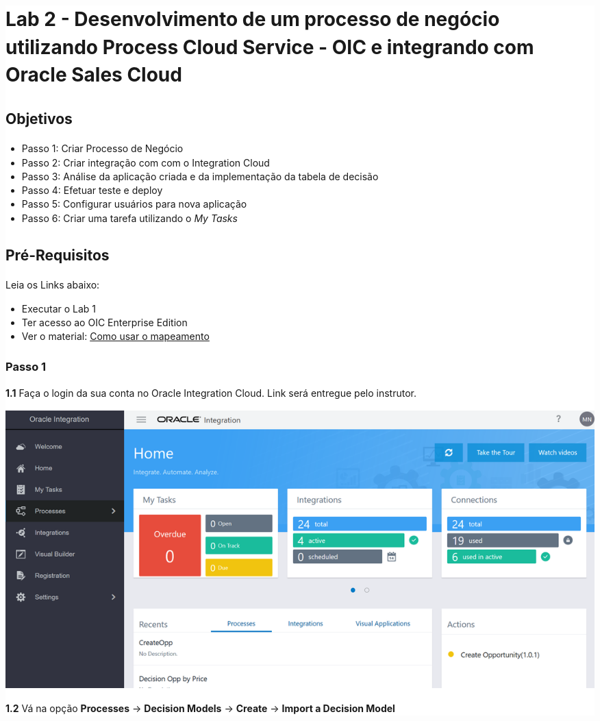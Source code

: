 # Lab 2 - Desenvolvimento de um processo de negócio utilizando Process Cloud Service - OIC e integrando com Oracle Sales Cloud
## Objetivos
- Passo 1: Criar Processo de Negócio
- Passo 2: Criar integração com com o Integration Cloud
- Passo 3: Análise da aplicação criada e da implementação da tabela de decisão
- Passo 4: Efetuar teste e deploy
- Passo 5: Configurar usuários para nova aplicação
- Passo 6: Criar uma tarefa utilizando o *My Tasks*

## Pré-Requisitos
Leia os Links abaixo:
- Executar o Lab 1
- Ter acesso ao OIC Enterprise Edition
- Ver o material: [Como usar o mapeamento](https://www.youtube.com/watch?v=7sjLVKJeCrU "Explore a Simple Approval Process Application")

### Passo 1
**1.1** Faça o login da sua conta no Oracle Integration Cloud. Link será entregue pelo instrutor.

![image001.png](images/2/image001.png)

**1.2** Vá na opção **Processes** -> **Decision Models** -> **Create** -> **Import a Decision Model**

